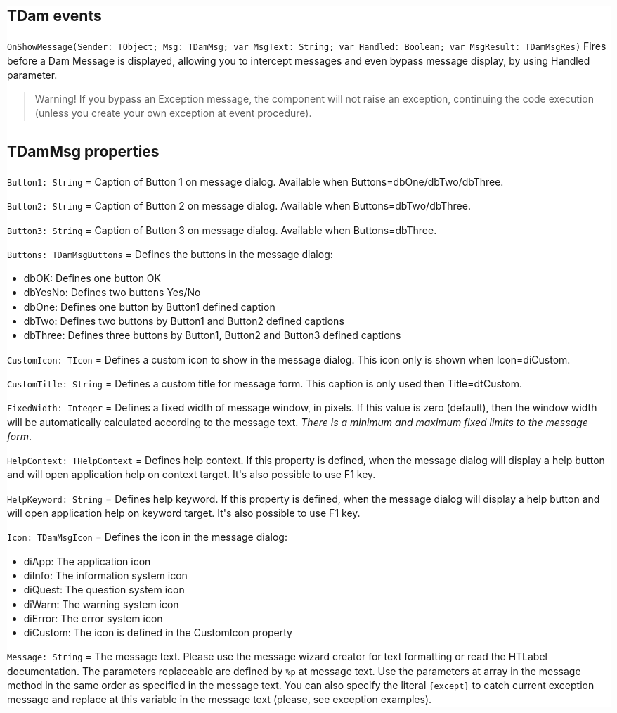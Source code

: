 ## TDam events

`OnShowMessage(Sender: TObject; Msg: TDamMsg; var MsgText: String; var Handled: Boolean; var MsgResult: TDamMsgRes)`
Fires before a Dam Message is displayed, allowing you to intercept messages and even bypass message display, by using Handled parameter.

> Warning! If you bypass an Exception message, the component will not raise an exception, continuing the code execution (unless you create your own exception at event procedure).

## TDamMsg properties

`Button1: String` = Caption of Button 1 on message dialog. Available when Buttons=dbOne/dbTwo/dbThree.

`Button2: String` = Caption of Button 2 on message dialog. Available when Buttons=dbTwo/dbThree.

`Button3: String` = Caption of Button 3 on message dialog. Available when Buttons=dbThree.

`Buttons: TDamMsgButtons` = Defines the buttons in the message dialog:
- dbOK: Defines one button OK
- dbYesNo: Defines two buttons Yes/No
- dbOne: Defines one button by Button1 defined caption
- dbTwo: Defines two buttons by Button1 and Button2 defined captions
- dbThree: Defines three buttons by Button1, Button2 and Button3 defined captions

`CustomIcon: TIcon` = Defines a custom icon to show in the message dialog. This icon only is shown when Icon=diCustom.

`CustomTitle: String` = Defines a custom title for message form. This caption is only used then Title=dtCustom.

`FixedWidth: Integer` = Defines a fixed width of message window, in pixels. If this value is zero (default), then the window width will be automatically calculated according to the message text. *There is a minimum and maximum fixed limits to the message form*.

`HelpContext: THelpContext` = Defines help context. If this property is defined, when the message dialog will display a help button and will open application help on context target. It's also possible to use F1 key.

`HelpKeyword: String` = Defines help keyword. If this property is defined, when the message dialog will display a help button and will open application help on keyword target. It's also possible to use F1 key.

`Icon: TDamMsgIcon` = Defines the icon in the message dialog:
- diApp: The application icon
- diInfo: The information system icon
- diQuest: The question system icon
- diWarn: The warning system icon
- diError: The error system icon
- diCustom: The icon is defined in the CustomIcon property

`Message: String` = The message text. Please use the message wizard creator for text formatting or read the HTLabel documentation. The parameters replaceable are defined by `%p` at message text. Use the parameters at array in the message method in the same order as specified in the message text. You can also specify the literal `{except}` to catch current exception message and replace at this variable in the message text (please, see exception examples).
